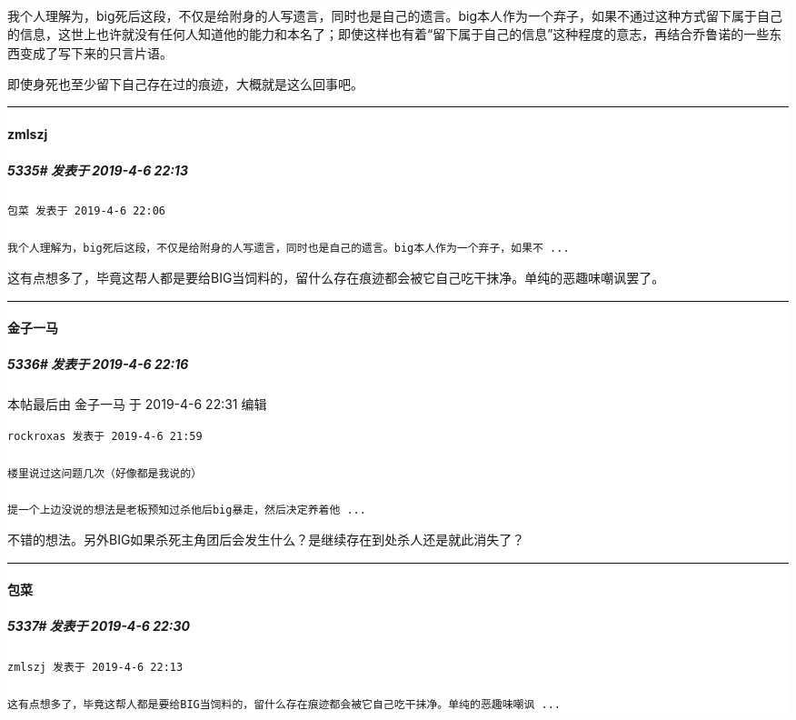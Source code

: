我个人理解为，big死后这段，不仅是给附身的人写遗言，同时也是自己的遗言。big本人作为一个弃子，如果不通过这种方式留下属于自己的信息，这世上也许就没有任何人知道他的能力和本名了；即使这样也有着“留下属于自己的信息”这种程度的意志，再结合乔鲁诺的一些东西变成了写下来的只言片语。

即使身死也至少留下自己存在过的痕迹，大概就是这么回事吧。







-----

####  zmlszj  
##### 5335#       发表于 2019-4-6 22:13




```
包菜 发表于 2019-4-6 22:06

我个人理解为，big死后这段，不仅是给附身的人写遗言，同时也是自己的遗言。big本人作为一个弃子，如果不 ...
```

这有点想多了，毕竟这帮人都是要给BIG当饲料的，留什么存在痕迹都会被它自己吃干抹净。单纯的恶趣味嘲讽罢了。







-----

####  金子一马  
##### 5336#       发表于 2019-4-6 22:16



 本帖最后由 金子一马 于 2019-4-6 22:31 编辑 

```
rockroxas 发表于 2019-4-6 21:59

楼里说过这问题几次（好像都是我说的）

提一个上边没说的想法是老板预知过杀他后big暴走，然后决定养着他 ...
```

不错的想法。另外BIG如果杀死主角团后会发生什么？是继续存在到处杀人还是就此消失了？







-----

####  包菜  
##### 5337#       发表于 2019-4-6 22:30




```
zmlszj 发表于 2019-4-6 22:13

这有点想多了，毕竟这帮人都是要给BIG当饲料的，留什么存在痕迹都会被它自己吃干抹净。单纯的恶趣味嘲讽 ...
```
